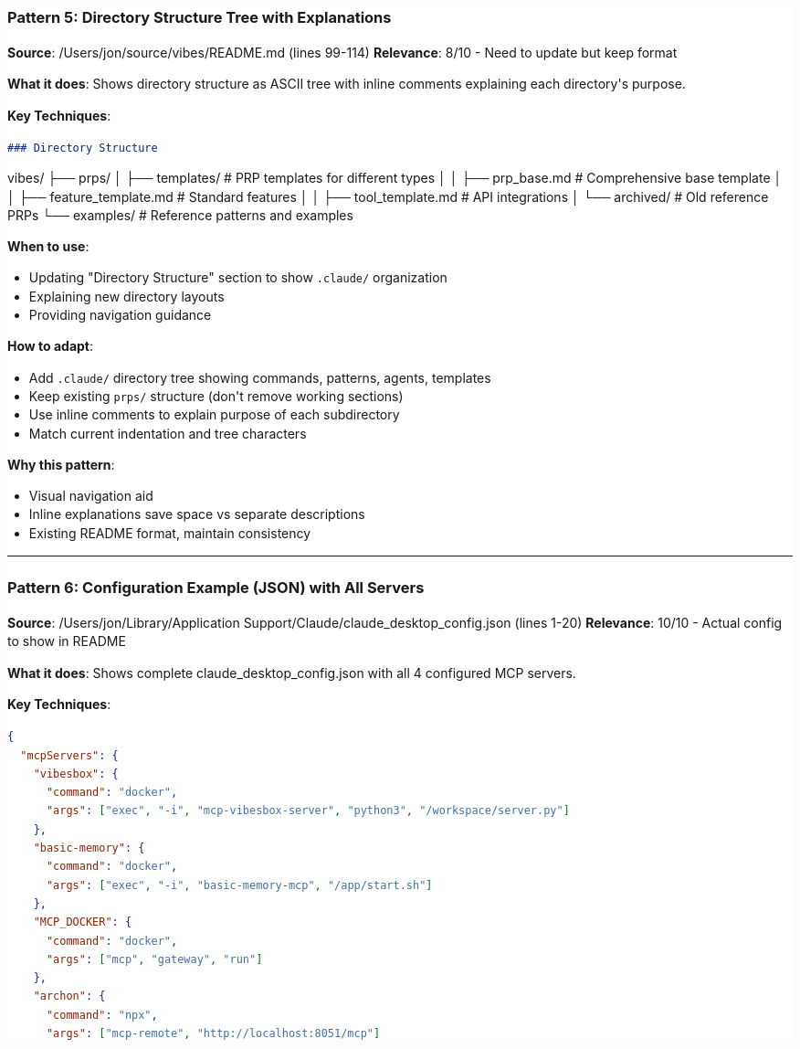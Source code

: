 ### Pattern 5: Directory Structure Tree with Explanations
**Source**: /Users/jon/source/vibes/README.md (lines 99-114)
**Relevance**: 8/10 - Need to update but keep format

**What it does**: Shows directory structure as ASCII tree with inline comments explaining each directory's purpose.

**Key Techniques**:
```markdown
### Directory Structure

```
vibes/
├── prps/
│   ├── templates/        # PRP templates for different types
│   │   ├── prp_base.md          # Comprehensive base template
│   │   ├── feature_template.md  # Standard features
│   │   ├── tool_template.md     # API integrations
│   └── archived/         # Old reference PRPs
└── examples/             # Reference patterns and examples
```
```

**When to use**:
- Updating "Directory Structure" section to show `.claude/` organization
- Explaining new directory layouts
- Providing navigation guidance

**How to adapt**:
- Add `.claude/` directory tree showing commands, patterns, agents, templates
- Keep existing `prps/` structure (don't remove working sections)
- Use inline comments to explain purpose of each subdirectory
- Match current indentation and tree characters

**Why this pattern**:
- Visual navigation aid
- Inline explanations save space vs separate descriptions
- Existing README format, maintain consistency

---

### Pattern 6: Configuration Example (JSON) with All Servers
**Source**: /Users/jon/Library/Application Support/Claude/claude_desktop_config.json (lines 1-20)
**Relevance**: 10/10 - Actual config to show in README

**What it does**: Shows complete claude_desktop_config.json with all 4 configured MCP servers.

**Key Techniques**:
```json
{
  "mcpServers": {
    "vibesbox": {
      "command": "docker",
      "args": ["exec", "-i", "mcp-vibesbox-server", "python3", "/workspace/server.py"]
    },
    "basic-memory": {
      "command": "docker",
      "args": ["exec", "-i", "basic-memory-mcp", "/app/start.sh"]
    },
    "MCP_DOCKER": {
      "command": "docker",
      "args": ["mcp", "gateway", "run"]
    },
    "archon": {
      "command": "npx",
      "args": ["mcp-remote", "http://localhost:8051/mcp"]
```